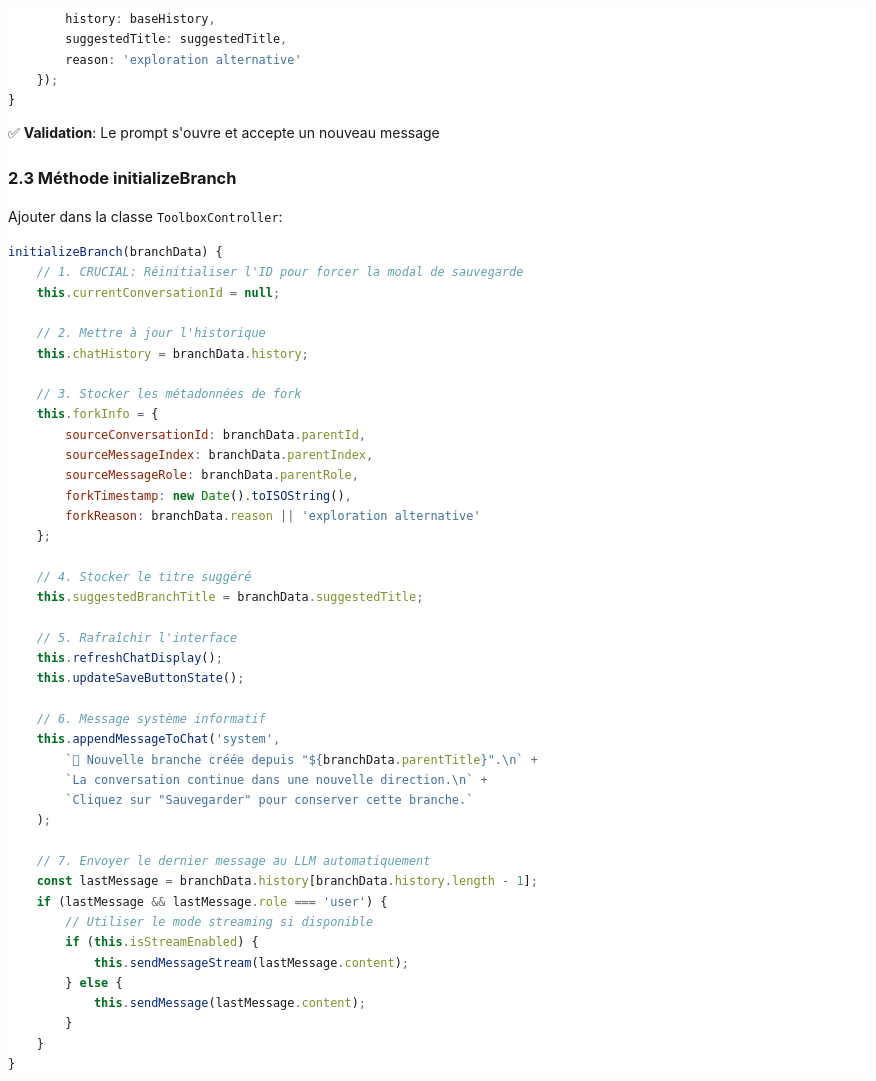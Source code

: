 ```javascript
        history: baseHistory,
        suggestedTitle: suggestedTitle,
        reason: 'exploration alternative'
    });
}
```

✅ **Validation**: Le prompt s'ouvre et accepte un nouveau message

### 2.3 Méthode initializeBranch

Ajouter dans la classe `ToolboxController`:

```javascript
initializeBranch(branchData) {
    // 1. CRUCIAL: Réinitialiser l'ID pour forcer la modal de sauvegarde
    this.currentConversationId = null;
    
    // 2. Mettre à jour l'historique
    this.chatHistory = branchData.history;
    
    // 3. Stocker les métadonnées de fork
    this.forkInfo = {
        sourceConversationId: branchData.parentId,
        sourceMessageIndex: branchData.parentIndex,
        sourceMessageRole: branchData.parentRole,
        forkTimestamp: new Date().toISOString(),
        forkReason: branchData.reason || 'exploration alternative'
    };
    
    // 4. Stocker le titre suggéré
    this.suggestedBranchTitle = branchData.suggestedTitle;
    
    // 5. Rafraîchir l'interface
    this.refreshChatDisplay();
    this.updateSaveButtonState();
    
    // 6. Message système informatif
    this.appendMessageToChat('system', 
        `🌿 Nouvelle branche créée depuis "${branchData.parentTitle}".\n` +
        `La conversation continue dans une nouvelle direction.\n` +
        `Cliquez sur "Sauvegarder" pour conserver cette branche.`
    );
    
    // 7. Envoyer le dernier message au LLM automatiquement
    const lastMessage = branchData.history[branchData.history.length - 1];
    if (lastMessage && lastMessage.role === 'user') {
        // Utiliser le mode streaming si disponible
        if (this.isStreamEnabled) {
            this.sendMessageStream(lastMessage.content);
        } else {
            this.sendMessage(lastMessage.content);
        }
    }
}
```
